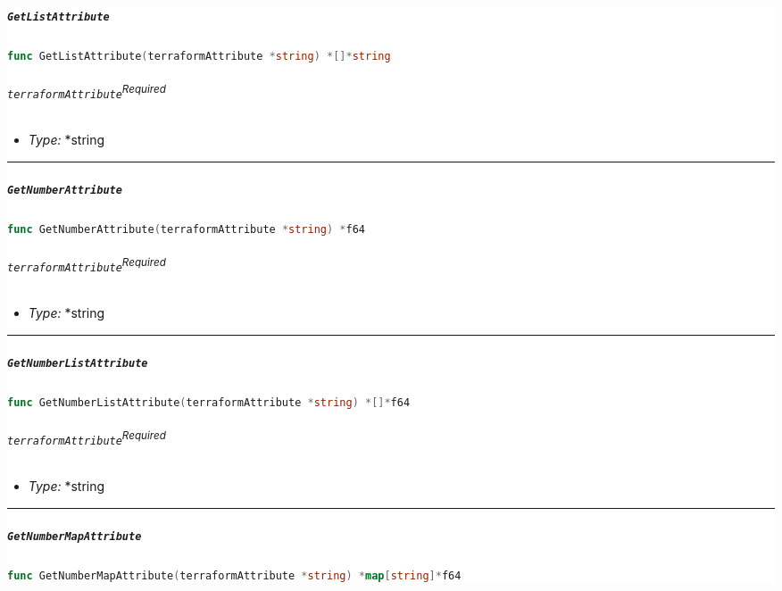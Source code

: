 
##### `GetListAttribute` <a name="GetListAttribute" id="@cdktf/provider-cloudflare.zoneDnsSettings.ZoneDnsSettingsNameserversOutputReference.getListAttribute"></a>

```go
func GetListAttribute(terraformAttribute *string) *[]*string
```

###### `terraformAttribute`<sup>Required</sup> <a name="terraformAttribute" id="@cdktf/provider-cloudflare.zoneDnsSettings.ZoneDnsSettingsNameserversOutputReference.getListAttribute.parameter.terraformAttribute"></a>

- *Type:* *string

---

##### `GetNumberAttribute` <a name="GetNumberAttribute" id="@cdktf/provider-cloudflare.zoneDnsSettings.ZoneDnsSettingsNameserversOutputReference.getNumberAttribute"></a>

```go
func GetNumberAttribute(terraformAttribute *string) *f64
```

###### `terraformAttribute`<sup>Required</sup> <a name="terraformAttribute" id="@cdktf/provider-cloudflare.zoneDnsSettings.ZoneDnsSettingsNameserversOutputReference.getNumberAttribute.parameter.terraformAttribute"></a>

- *Type:* *string

---

##### `GetNumberListAttribute` <a name="GetNumberListAttribute" id="@cdktf/provider-cloudflare.zoneDnsSettings.ZoneDnsSettingsNameserversOutputReference.getNumberListAttribute"></a>

```go
func GetNumberListAttribute(terraformAttribute *string) *[]*f64
```

###### `terraformAttribute`<sup>Required</sup> <a name="terraformAttribute" id="@cdktf/provider-cloudflare.zoneDnsSettings.ZoneDnsSettingsNameserversOutputReference.getNumberListAttribute.parameter.terraformAttribute"></a>

- *Type:* *string

---

##### `GetNumberMapAttribute` <a name="GetNumberMapAttribute" id="@cdktf/provider-cloudflare.zoneDnsSettings.ZoneDnsSettingsNameserversOutputReference.getNumberMapAttribute"></a>

```go
func GetNumberMapAttribute(terraformAttribute *string) *map[string]*f64
```
